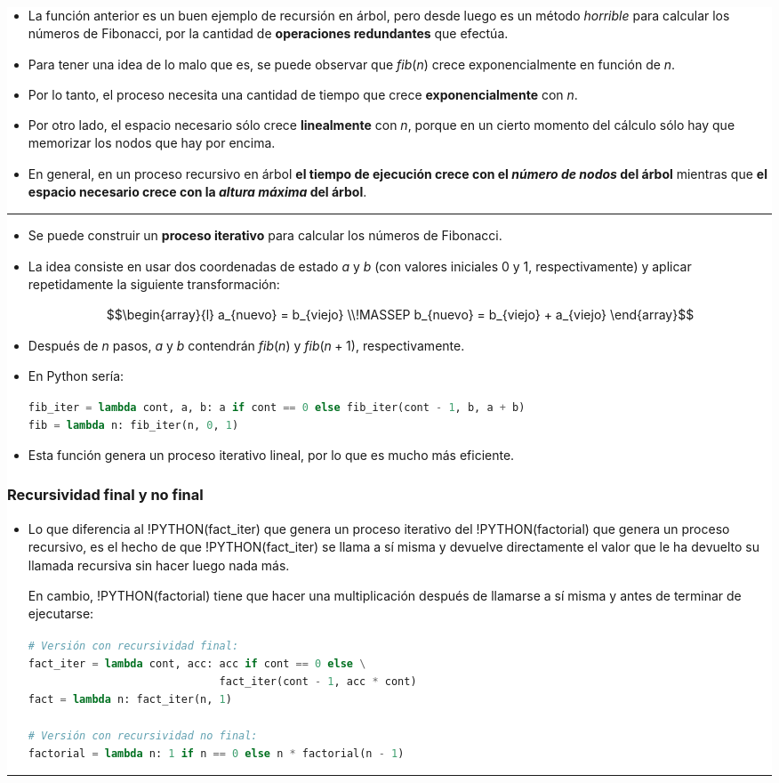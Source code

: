 
- La función anterior es un buen ejemplo de recursión en árbol, pero desde
  luego es un método *horrible* para calcular los números de Fibonacci, por la
  cantidad de **operaciones redundantes** que efectúa.

- Para tener una idea de lo malo que es, se puede observar que $fib(n)$ crece
  exponencialmente en función de $n$.

- Por lo tanto, el proceso necesita una cantidad de tiempo que crece
  **exponencialmente** con $n$.

- Por otro lado, el espacio necesario sólo crece **linealmente** con $n$,
  porque en un cierto momento del cálculo sólo hay que memorizar los nodos que
  hay por encima.

- En general, en un proceso recursivo en árbol **el tiempo de ejecución crece
  con el _número de nodos_ del árbol** mientras que **el espacio necesario
  crece con la _altura máxima_ del árbol**.

---

- Se puede construir un **proceso iterativo** para calcular los números de
  Fibonacci.

- La idea consiste en usar dos coordenadas de estado _a_ y _b_ (con valores
  iniciales 0 y 1, respectivamente) y aplicar repetidamente la siguiente
  transformación:

  $$\begin{array}{l}
      a_{nuevo} = b_{viejo} \\!MASSEP
      b_{nuevo} = b_{viejo} + a_{viejo}
    \end{array}$$

- Después de $n$ pasos, _a_ y _b_ contendrán $fib(n)$ y $fib(n + 1)$,
  respectivamente.

- En Python sería:

  ```python
  fib_iter = lambda cont, a, b: a if cont == 0 else fib_iter(cont - 1, b, a + b)
  fib = lambda n: fib_iter(n, 0, 1)
  ```

- Esta función genera un proceso iterativo lineal, por lo que es mucho más
  eficiente.

### Recursividad final y no final

- Lo que diferencia al !PYTHON(fact_iter) que genera un proceso iterativo del
  !PYTHON(factorial) que genera un proceso recursivo, es el hecho de que
  !PYTHON(fact_iter) se llama a sí misma y devuelve directamente el valor que
  le ha devuelto su llamada recursiva sin hacer luego nada más.

  En cambio, !PYTHON(factorial) tiene que hacer una multiplicación después de
  llamarse a sí misma y antes de terminar de ejecutarse:

  ```python
  # Versión con recursividad final:
  fact_iter = lambda cont, acc: acc if cont == 0 else \
                                fact_iter(cont - 1, acc * cont)
  fact = lambda n: fact_iter(n, 1)

  # Versión con recursividad no final:
  factorial = lambda n: 1 if n == 0 else n * factorial(n - 1)
  ```

---